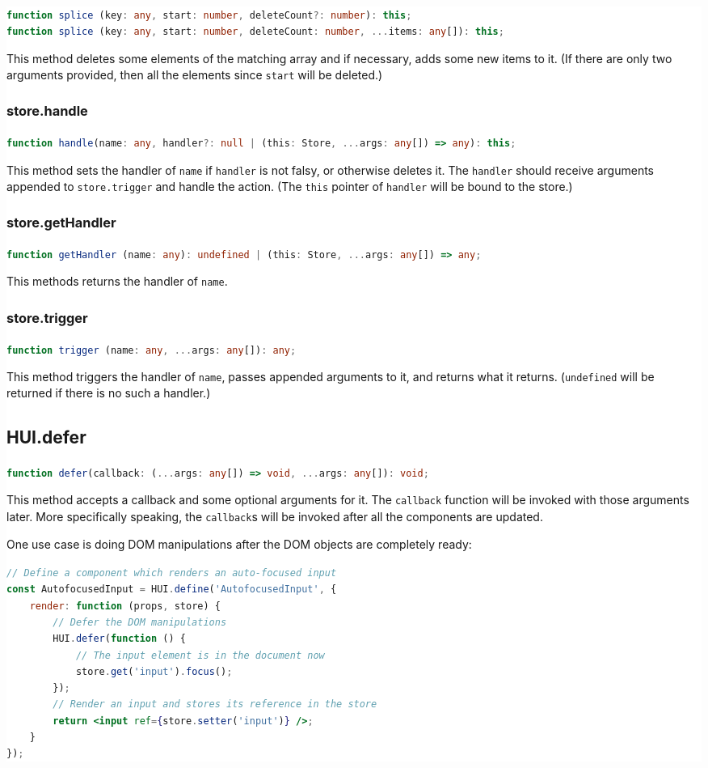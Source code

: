 ```ts
function splice (key: any, start: number, deleteCount?: number): this;
function splice (key: any, start: number, deleteCount: number, ...items: any[]): this;
```

This method deletes some elements of the matching array and if necessary, adds some new items to it. (If there are only two arguments provided, then all the elements since `start` will be deleted.)

### store.handle

```ts
function handle(name: any, handler?: null | (this: Store, ...args: any[]) => any): this;
```

This method sets the handler of `name` if `handler` is not falsy, or otherwise deletes it. The `handler` should receive arguments appended to `store.trigger` and handle the action. (The `this` pointer of `handler` will be bound to the store.)

### store.getHandler

```ts
function getHandler (name: any): undefined | (this: Store, ...args: any[]) => any;
```

This methods returns the handler of `name`.

### store.trigger

```ts
function trigger (name: any, ...args: any[]): any;
```

This method triggers the handler of `name`, passes appended arguments to it, and returns what it returns. (`undefined` will be returned if there is no such a handler.)

## HUI.defer

```ts
function defer(callback: (...args: any[]) => void, ...args: any[]): void;
```

This method accepts a callback and some optional arguments for it. The `callback` function will be invoked with those arguments later. More specifically speaking, the `callback`s will be invoked after all the components are updated.

One use case is doing DOM manipulations after the DOM objects are completely ready:

```jsx
// Define a component which renders an auto-focused input
const AutofocusedInput = HUI.define('AutofocusedInput', {
    render: function (props, store) {
        // Defer the DOM manipulations
        HUI.defer(function () {
            // The input element is in the document now
            store.get('input').focus();
        });
        // Render an input and stores its reference in the store
        return <input ref={store.setter('input')} />;
    }
});
```
